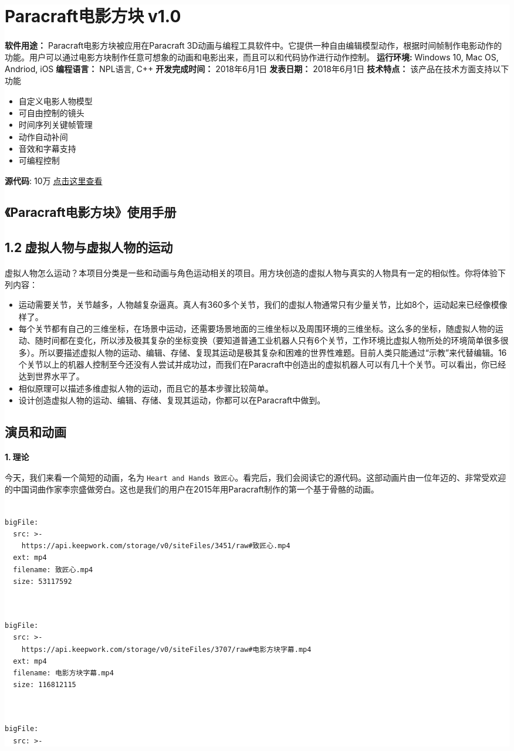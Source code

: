 # Paracraft电影方块 v1.0

**软件用途：** Paracraft电影方块被应用在Paracraft 3D动画与编程工具软件中。它提供一种自由编辑模型动作，根据时间帧制作电影动作的功能。用户可以通过电影方块制作任意可想象的动画和电影出来，而且可以和代码协作进行动作控制。 
**运行环境:** Windows 10, Mac OS, Andriod, iOS
**编程语言：** NPL语言, C++
**开发完成时间：** 2018年6月1日
**发表日期：** 2018年6月1日
**技术特点：** 该产品在技术方面支持以下功能
- 自定义电影人物模型
- 可自由控制的镜头
- 时间序列关键帧管理
- 动作自动补间
- 音效和字幕支持
- 可编程控制

**源代码**: 10万 [点击这里查看](Paracraft电影方块_code)

## 《Paracraft电影方块》使用手册

## 1.2 虚拟人物与虚拟人物的运动
虚拟人物怎么运动？本项目分类是一些和动画与角色运动相关的项目。用方块创造的虚拟人物与真实的人物具有一定的相似性。你将体验下列内容：

- 运动需要关节，关节越多，人物越复杂逼真。真人有360多个关节，我们的虚拟人物通常只有少量关节，比如8个，运动起来已经像模像样了。
- 每个关节都有自己的三维坐标，在场景中运动，还需要场景地面的三维坐标以及周围环境的三维坐标。这么多的坐标，随虚拟人物的运动、随时间都在变化，所以涉及极其复杂的坐标变换（要知道普通工业机器人只有6个关节，工作环境比虚拟人物所处的环境简单很多很多）。所以要描述虚拟人物的运动、编辑、存储、复现其运动是极其复杂和困难的世界性难题。目前人类只能通过“示教”来代替编辑。16个关节以上的机器人控制至今还没有人尝试并成功过，而我们在Paracraft中创造出的虚拟机器人可以有几十个关节。可以看出，你已经达到世界水平了。
- 相似原理可以描述多维虚拟人物的运动，而且它的基本步骤比较简单。
- 设计创造虚拟人物的运动、编辑、存储、复现其运动，你都可以在Paracraft中做到。

 

## 演员和动画

**1. 理论**

今天，我们来看一个简短的动画，名为 `Heart and Hands 致匠心`。看完后，我们会阅读它的源代码。这部动画片由一位年迈的、非常受欢迎的中国词曲作家李宗盛做旁白。这也是我们的用户在2015年用Paracraft制作的第一个基于骨骼的动画。 


```@BigFile

bigFile:
  src: >-
    https://api.keepwork.com/storage/v0/siteFiles/3451/raw#致匠心.mp4
  ext: mp4
  filename: 致匠心.mp4
  size: 53117592
          
```

```@BigFile

bigFile:
  src: >-
    https://api.keepwork.com/storage/v0/siteFiles/3707/raw#电影方块字幕.mp4
  ext: mp4
  filename: 电影方块字幕.mp4
  size: 116812115
          
```
```@BigFile

bigFile:
  src: >-
```